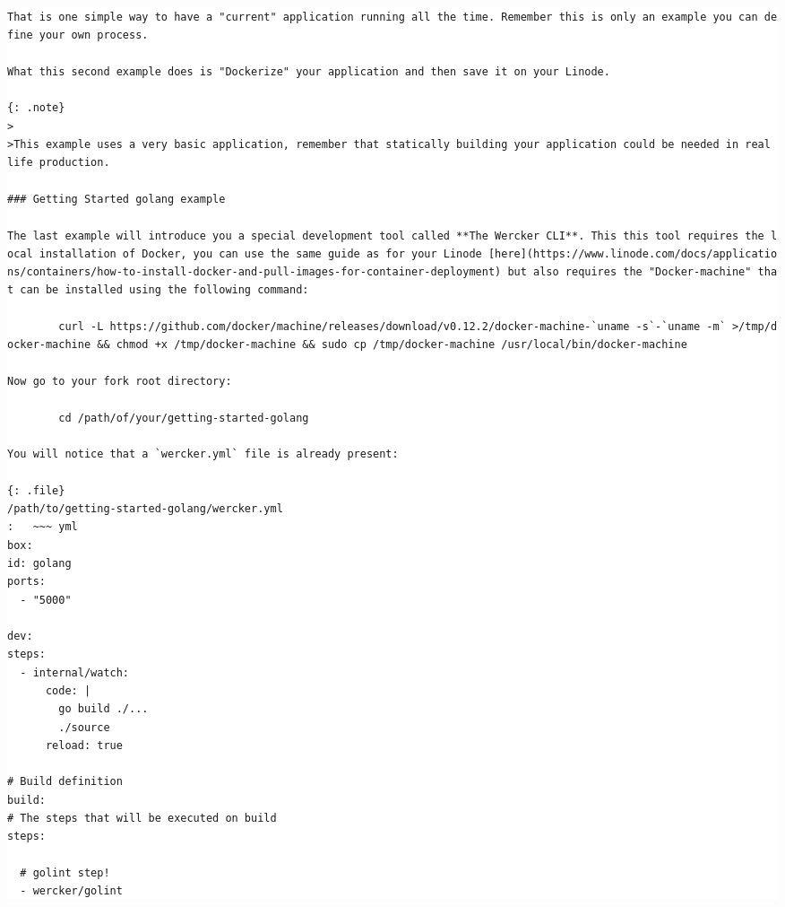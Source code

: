 ~~~
That is one simple way to have a "current" application running all the time. Remember this is only an example you can define your own process.

What this second example does is "Dockerize" your application and then save it on your Linode.

{: .note}
>
>This example uses a very basic application, remember that statically building your application could be needed in real life production.

### Getting Started golang example

The last example will introduce you a special development tool called **The Wercker CLI**. This this tool requires the local installation of Docker, you can use the same guide as for your Linode [here](https://www.linode.com/docs/applications/containers/how-to-install-docker-and-pull-images-for-container-deployment) but also requires the "Docker-machine" that can be installed using the following command:

        curl -L https://github.com/docker/machine/releases/download/v0.12.2/docker-machine-`uname -s`-`uname -m` >/tmp/docker-machine && chmod +x /tmp/docker-machine && sudo cp /tmp/docker-machine /usr/local/bin/docker-machine

Now go to your fork root directory:

        cd /path/of/your/getting-started-golang

You will notice that a `wercker.yml` file is already present:

{: .file}
/path/to/getting-started-golang/wercker.yml
:   ~~~ yml
box:
id: golang
ports:
  - "5000"

dev:
steps:
  - internal/watch:
      code: |
        go build ./...
        ./source
      reload: true

# Build definition
build:
# The steps that will be executed on build
steps:

  # golint step!
  - wercker/golint
  ~~~
